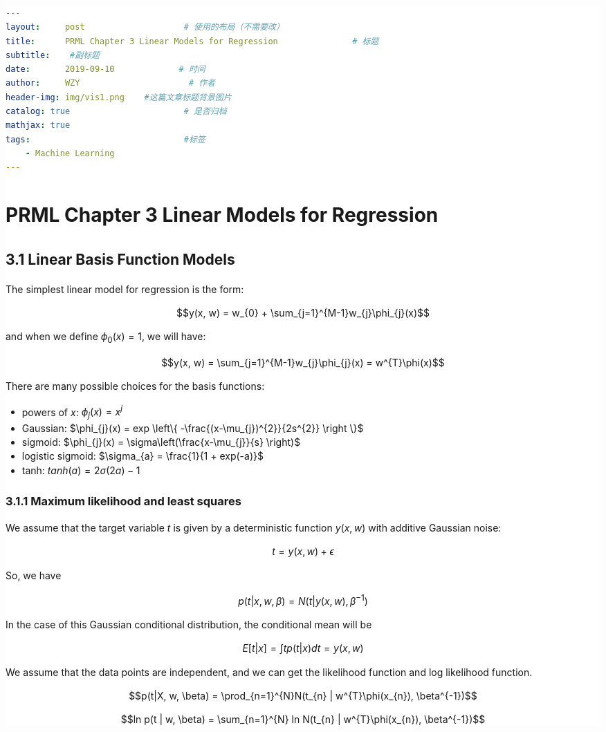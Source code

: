 ```yaml
---
layout:     post                    # 使用的布局（不需要改）
title:      PRML Chapter 3 Linear Models for Regression               # 标题 
subtitle:    #副标题
date:       2019-09-10             # 时间
author:     WZY                      # 作者
header-img: img/vis1.png    #这篇文章标题背景图片
catalog: true                       # 是否归档
mathjax: true
tags:                               #标签
    - Machine Learning
--- 
```


# PRML Chapter 3 Linear Models for Regression

## 3.1 Linear Basis Function Models
The simplest linear model for regression is the form:

$$y(x, w) = w_{0} + \sum_{j=1}^{M-1}w_{j}\phi_{j}(x)$$

and when we define $\phi_{0}(x) = 1$, we will have:

$$y(x, w) = \sum_{j=1}^{M-1}w_{j}\phi_{j}(x) = w^{T}\phi(x)$$

There are many possible choices for the basis functions:

* powers of $x$: $\phi_{j}(x)=x^{j}$
* Gaussian: $\phi_{j}(x) = exp \left\{ -\frac{(x-\mu_{j})^{2}}{2s^{2}} \right \}$
* sigmoid: $\phi_{j}(x) = \sigma\left(\frac{x-\mu_{j}}{s}  \right)$
* logistic sigmoid: $\sigma_{a} = \frac{1}{1 + exp(-a)}$
* tanh: $tanh(a) = 2\sigma(2a) - 1$

### 3.1.1 Maximum likelihood and least squares
We assume that the target variable $t$ is given by a deterministic function $y(x,w)$ with additive Gaussian noise:

$$t = y(x,w) + \epsilon$$

So, we have

$$p(t | x, w, \beta) = N(t | y(x,w), \beta^{-1})$$

In the case of this Gaussian conditional distribution, the conditional mean will be

$$E[t|x] = \int tp(t | x)dt = y(x, w)$$

We assume that the data points are independent, and we can get the likelihood function and log likelihood function.

$$p(t|X, w, \beta) = \prod_{n=1}^{N}N(t_{n} | w^{T}\phi(x_{n}), \beta^{-1})$$

$$ln p(t | w, \beta) = \sum_{n=1}^{N} ln N(t_{n} | w^{T}\phi(x_{n}), \beta^{-1})$$
